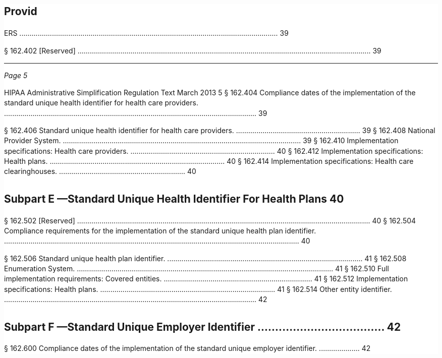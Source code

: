 ## Provid
ERS ............................................................................................................................... 39

§ 162.402 [Reserved] ................................................................................................................................................ 39

---
*Page 5*

HIPAA Administrative Simplification Regulation Text
March 2013
5 §
162.404 Compliance dates of the implementation of the standard unique health identifier for
health care providers. ............................................................................................................................ 39

§ 162.406 Standard unique health identifier for health care providers. ............................................................. 39
§ 162.408 National Provider System. ..................................................................................................................... 39
§ 162.410 Implementation specifications: Health care providers. ....................................................................... 40
§ 162.412 Implementation specifications: Health plans. ...................................................................................... 40
§ 162.414 Implementation specifications: Health care clearinghouses. .............................................................. 40
## Subpart E —Standard Unique Health Identifier For Health Plans 40
§
162.502 [Reserved] ................................................................................................................................................ 40
§ 162.504 Compliance requirements for the implementation of the standard unique health plan
identifier. ................................................................................................................................................. 40

§ 162.506 Standard unique health plan identifier. ................................................................................................ 41
§ 162.508 Enumeration System. .............................................................................................................................. 41
§ 162.510 Full implementation requirements: Covered entities. ......................................................................... 41
§ 162.512 Implementation specifications: Health plans. ...................................................................................... 41
§ 162.514 Other entity identifier. ............................................................................................................................ 42
## Subpart F —Standard Unique Employer Identifier .................................... 42
§
162.600 Compliance dates of the implementation of the standard unique employer identifier. .................... 42
